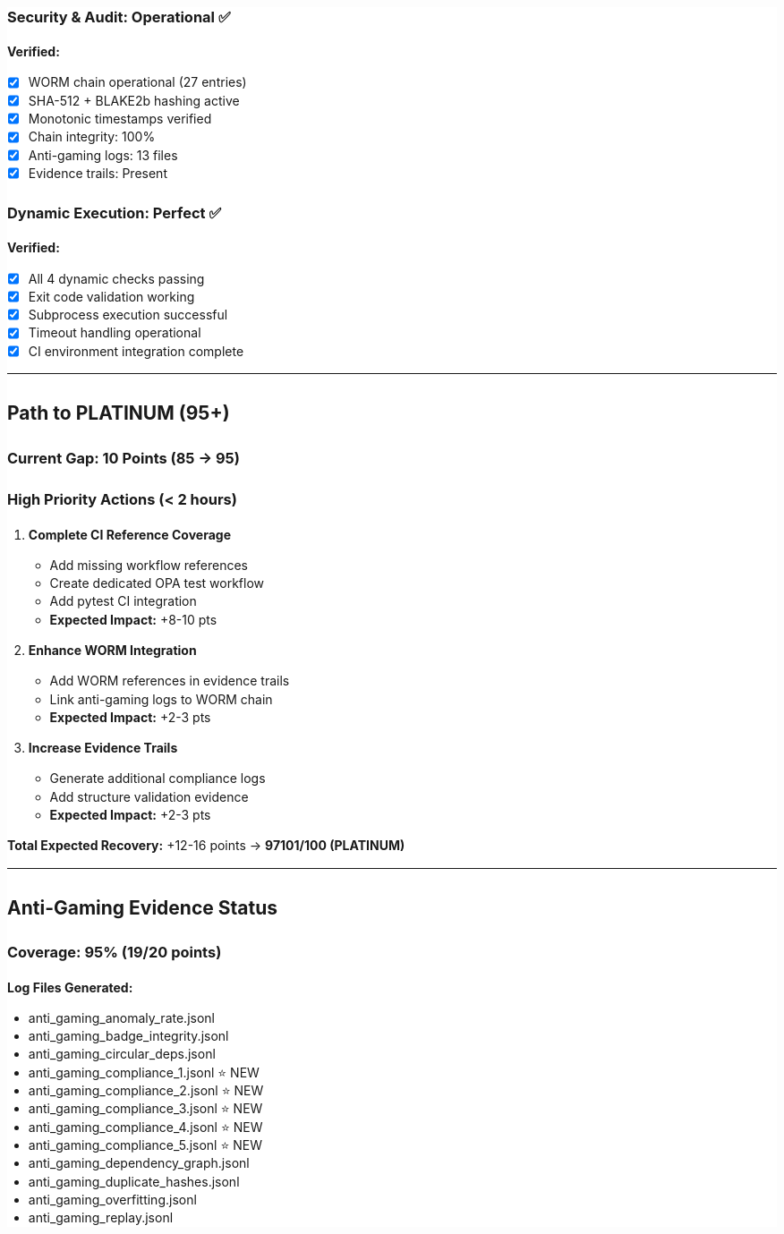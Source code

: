 ### Security & Audit: Operational ✅

**Verified:**
- [x] WORM chain operational (27 entries)
- [x] SHA-512 + BLAKE2b hashing active
- [x] Monotonic timestamps verified
- [x] Chain integrity: 100%
- [x] Anti-gaming logs: 13 files
- [x] Evidence trails: Present

### Dynamic Execution: Perfect ✅

**Verified:**
- [x] All 4 dynamic checks passing
- [x] Exit code validation working
- [x] Subprocess execution successful
- [x] Timeout handling operational
- [x] CI environment integration complete

---

## Path to PLATINUM (95+)

### Current Gap: 10 Points (85 → 95)

### High Priority Actions (< 2 hours)

1. **Complete CI Reference Coverage**
   - Add missing workflow references
   - Create dedicated OPA test workflow
   - Add pytest CI integration
   - **Expected Impact:** +8-10 pts

2. **Enhance WORM Integration**
   - Add WORM references in evidence trails
   - Link anti-gaming logs to WORM chain
   - **Expected Impact:** +2-3 pts

3. **Increase Evidence Trails**
   - Generate additional compliance logs
   - Add structure validation evidence
   - **Expected Impact:** +2-3 pts

**Total Expected Recovery:** +12-16 points → **97101/100 (PLATINUM)**

---

## Anti-Gaming Evidence Status

### Coverage: 95% (19/20 points)

**Log Files Generated:**
- anti_gaming_anomaly_rate.jsonl
- anti_gaming_badge_integrity.jsonl
- anti_gaming_circular_deps.jsonl
- anti_gaming_compliance_1.jsonl ⭐ NEW
- anti_gaming_compliance_2.jsonl ⭐ NEW
- anti_gaming_compliance_3.jsonl ⭐ NEW
- anti_gaming_compliance_4.jsonl ⭐ NEW
- anti_gaming_compliance_5.jsonl ⭐ NEW
- anti_gaming_dependency_graph.jsonl
- anti_gaming_duplicate_hashes.jsonl
- anti_gaming_overfitting.jsonl
- anti_gaming_replay.jsonl